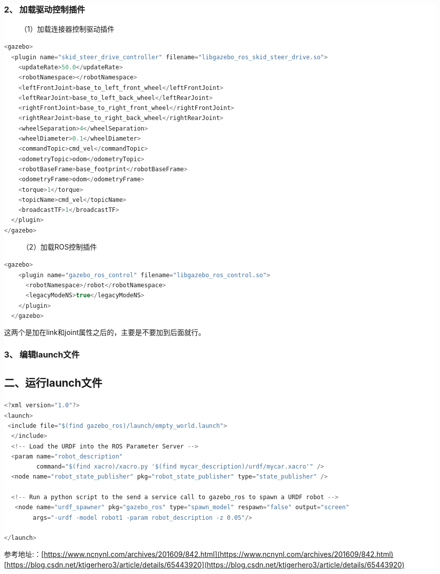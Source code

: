 ### 2、 加载驱动控制插件
&#8195; &#8195;（1）加载连接器控制驱动插件  
```cpp
<gazebo>
  <plugin name="skid_steer_drive_controller" filename="libgazebo_ros_skid_steer_drive.so">
    <updateRate>50.0</updateRate>
    <robotNamespace></robotNamespace>
    <leftFrontJoint>base_to_left_front_wheel</leftFrontJoint>
    <leftRearJoint>base_to_left_back_wheel</leftRearJoint>
    <rightFrontJoint>base_to_right_front_wheel</rightFrontJoint>
    <rightRearJoint>base_to_right_back_wheel</rightRearJoint>
    <wheelSeparation>4</wheelSeparation>
    <wheelDiameter>0.1</wheelDiameter>
    <commandTopic>cmd_vel</commandTopic>
    <odometryTopic>odom</odometryTopic>
    <robotBaseFrame>base_footprint</robotBaseFrame>
    <odometryFrame>odom</odometryFrame>
    <torque>1</torque>
    <topicName>cmd_vel</topicName>
    <broadcastTF>1</broadcastTF>
  </plugin>
</gazebo>
```
&#8195; &#8195; （2）加载ROS控制插件  
```cpp
<gazebo>
    <plugin name="gazebo_ros_control" filename="libgazebo_ros_control.so">
      <robotNamespace>/robot</robotNamespace>
      <legacyModeNS>true</legacyModeNS>
    </plugin>
  </gazebo>
```
这两个是加在link和joint属性之后的，主要是不要加到</robot>后面就行。  
### 3、 编辑launch文件



##  二、运行launch文件
```cpp
<?xml version="1.0"?>
<launch>
 <include file="$(find gazebo_ros)/launch/empty_world.launch">
  </include>
  <!-- Load the URDF into the ROS Parameter Server -->
  <param name="robot_description"
         command="$(find xacro)/xacro.py '$(find mycar_description)/urdf/mycar.xacro'" />
  <node name="robot_state_publisher" pkg="robot_state_publisher" type="state_publisher" />

  <!-- Run a python script to the send a service call to gazebo_ros to spawn a URDF robot -->
   <node name="urdf_spawner" pkg="gazebo_ros" type="spawn_model" respawn="false" output="screen"
        args="-urdf -model robot1 -param robot_description -z 0.05"/>

</launch>
```



参考地址:：[https://www.ncnynl.com/archives/201609/842.html](https://www.ncnynl.com/archives/201609/842.html)
&#8195; &#8195; &#8195; &#8195;[https://blog.csdn.net/ktigerhero3/article/details/65443920](https://blog.csdn.net/ktigerhero3/article/details/65443920)